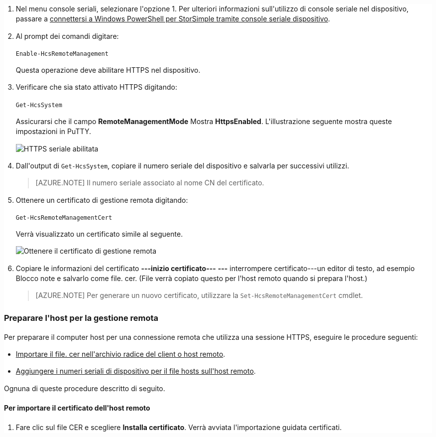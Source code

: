 1. Nel menu console seriali, selezionare l'opzione 1. Per ulteriori informazioni sull'utilizzo di console seriale nel dispositivo, passare a [connettersi a Windows PowerShell per StorSimple tramite console seriale dispositivo](storsimple-windows-powershell-administration.md#connect-to-windows-powershell-for-storsimple-via-device-serial-console).

2. Al prompt dei comandi digitare: 

     `Enable-HcsRemoteManagement`

    Questa operazione deve abilitare HTTPS nel dispositivo.

3. Verificare che sia stato attivato HTTPS digitando: 

     `Get-HcsSystem`

    Assicurarsi che il campo **RemoteManagementMode** Mostra **HttpsEnabled**. L'illustrazione seguente mostra queste impostazioni in PuTTY.

     ![HTTPS seriale abilitata](./media/storsimple-remote-connect/HCS_SerialHttpsEnabled.png)

4. Dall'output di `Get-HcsSystem`, copiare il numero seriale del dispositivo e salvarla per successivi utilizzi.

    >[AZURE.NOTE] Il numero seriale associato al nome CN del certificato.

5. Ottenere un certificato di gestione remota digitando: 
 
     `Get-HcsRemoteManagementCert`

    Verrà visualizzato un certificato simile al seguente.

    ![Ottenere il certificato di gestione remota](./media/storsimple-remote-connect/HCS_GetRemoteManagementCertificate.png)

5. Copiare le informazioni del certificato **---inizio certificato---** **---** interrompere certificato---un editor di testo, ad esempio Blocco note e salvarlo come file. cer. (File verrà copiato questo per l'host remoto quando si prepara l'host.)

    >[AZURE.NOTE] Per generare un nuovo certificato, utilizzare la `Set-HcsRemoteManagementCert` cmdlet.

### <a name="prepare-the-host-for-remote-management"></a>Preparare l'host per la gestione remota

Per preparare il computer host per una connessione remota che utilizza una sessione HTTPS, eseguire le procedure seguenti:

- [Importare il file. cer nell'archivio radice del client o host remoto](#to-import-the-certificate-on-the-remote-host).

- [Aggiungere i numeri seriali di dispositivo per il file hosts sull'host remoto](#to-add-device-serial-numbers-to-the-remote-host).

Ognuna di queste procedure descritto di seguito.

#### <a name="to-import-the-certificate-on-the-remote-host"></a>Per importare il certificato dell'host remoto

1. Fare clic sul file CER e scegliere **Installa certificato**. Verrà avviata l'importazione guidata certificati.
